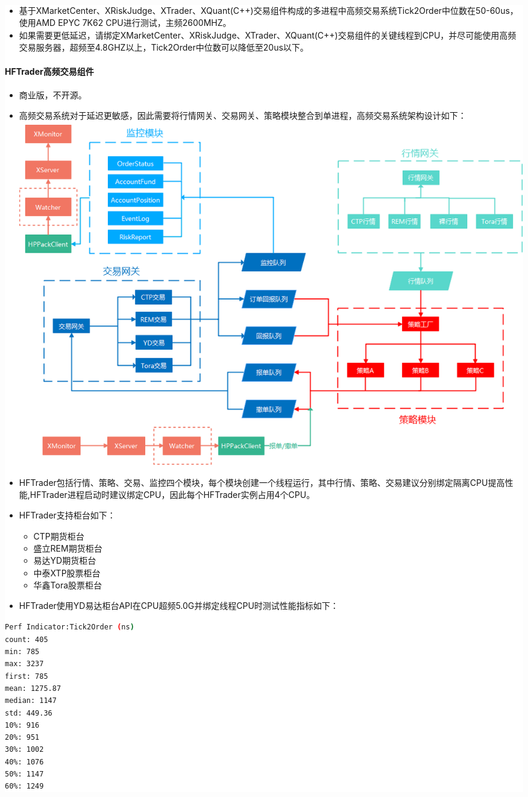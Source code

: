 - 基于XMarketCenter、XRiskJudge、XTrader、XQuant(C++)交易组件构成的多进程中高频交易系统Tick2Order中位数在50-60us，使用AMD EPYC 7K62 CPU进行测试，主频2600MHZ。
- 如果需要更低延迟，请绑定XMarketCenter、XRiskJudge、XTrader、XQuant(C++)交易组件的关键线程到CPU，并尽可能使用高频交易服务器，超频至4.8GHZ以上，Tick2Order中位数可以降低至20us以下。

#### HFTrader高频交易组件
- 商业版，不开源。
- 高频交易系统对于延迟更敏感，因此需要将行情网关、交易网关、策略模块整合到单进程，高频交易系统架构设计如下：
  <img src="images/HFTraderThread.png" width="100%">
  
- HFTrader包括行情、策略、交易、监控四个模块，每个模块创建一个线程运行，其中行情、策略、交易建议分别绑定隔离CPU提高性能,HFTrader进程启动时建议绑定CPU，因此每个HFTrader实例占用4个CPU。
- HFTrader支持柜台如下：
  - CTP期货柜台
  - 盛立REM期货柜台
  - 易达YD期货柜台
  - 中泰XTP股票柜台
  - 华鑫Tora股票柜台

- HFTrader使用YD易达柜台API在CPU超频5.0G并绑定线程CPU时测试性能指标如下：
```bash
Perf Indicator:Tick2Order (ns)
count: 405
min: 785
max: 3237
first: 785
mean: 1275.87
median: 1147
std: 449.36
10%: 916
20%: 951
30%: 1002
40%: 1076
50%: 1147
60%: 1249
```